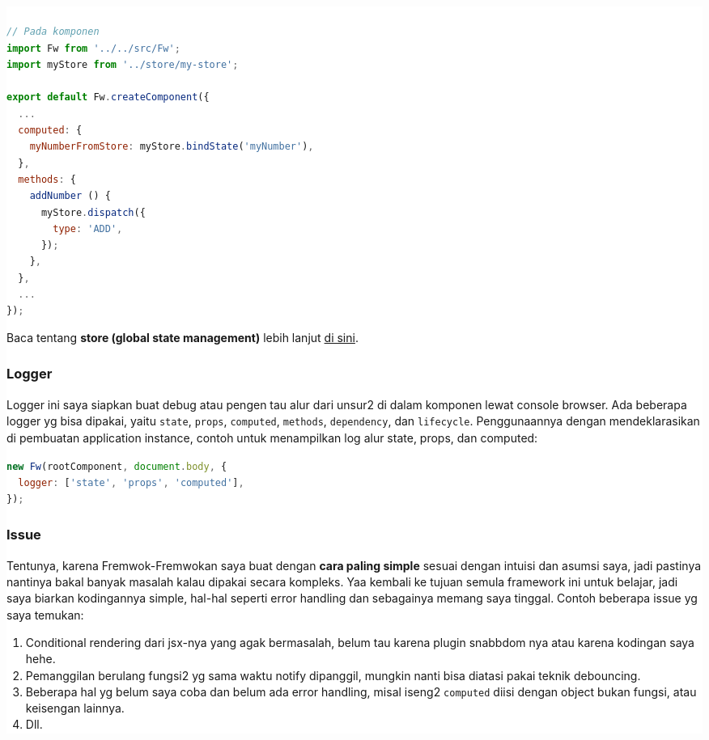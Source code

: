 ```js

// Pada komponen
import Fw from '../../src/Fw';
import myStore from '../store/my-store';

export default Fw.createComponent({
  ...
  computed: {
    myNumberFromStore: myStore.bindState('myNumber'),
  },
  methods: {
    addNumber () {
      myStore.dispatch({
        type: 'ADD',
      });
    },
  },
  ...
});
```

Baca tentang **store (global state management)** lebih lanjut [di sini](./docs/store.md).

### Logger
Logger ini saya siapkan buat debug atau pengen tau alur dari unsur2 di dalam komponen lewat
console browser. Ada beberapa logger yg bisa dipakai, yaitu `state`, `props`, `computed`,
`methods`, `dependency`, dan `lifecycle`. Penggunaannya dengan mendeklarasikan di pembuatan
application instance, contoh untuk menampilkan log alur state, props, dan computed:

```js
new Fw(rootComponent, document.body, {
  logger: ['state', 'props', 'computed'],
});
```

### Issue

Tentunya, karena Fremwok-Fremwokan saya buat dengan **cara paling simple** sesuai dengan intuisi
dan asumsi saya, jadi pastinya nantinya bakal banyak masalah kalau dipakai secara kompleks. Yaa
kembali ke tujuan semula framework ini untuk belajar, jadi saya biarkan kodingannya simple, hal-hal
seperti error handling dan sebagainya memang saya tinggal. Contoh beberapa issue yg saya temukan:
1. Conditional rendering dari jsx-nya yang agak bermasalah, belum tau karena plugin snabbdom nya
atau karena kodingan saya hehe.
2. Pemanggilan berulang fungsi2 yg sama waktu notify dipanggil, mungkin nanti bisa diatasi pakai
teknik debouncing.
3. Beberapa hal yg belum saya coba dan belum ada error handling, misal iseng2 `computed` diisi dengan
object bukan fungsi, atau keisengan lainnya.
4. Dll.

